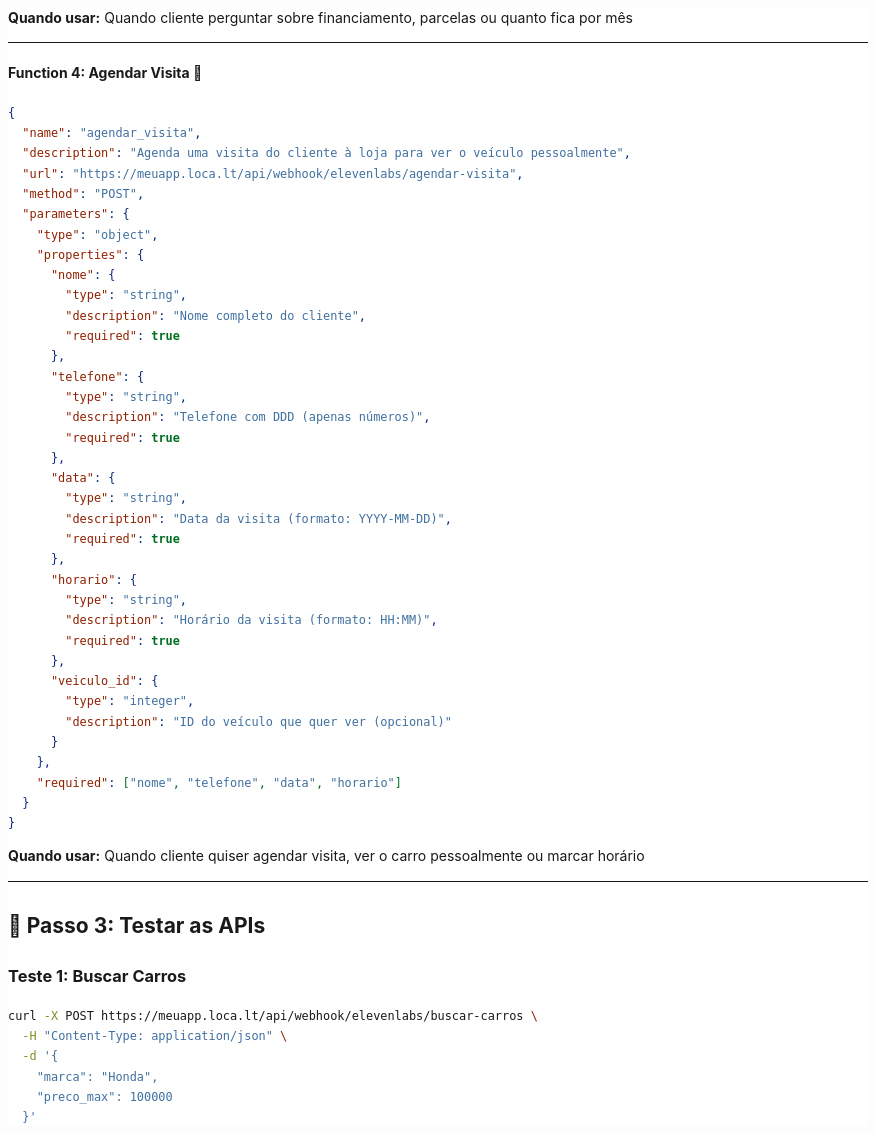 **Quando usar:** Quando cliente perguntar sobre financiamento, parcelas ou quanto fica por mês

---

#### Function 4: Agendar Visita 📅

```json
{
  "name": "agendar_visita",
  "description": "Agenda uma visita do cliente à loja para ver o veículo pessoalmente",
  "url": "https://meuapp.loca.lt/api/webhook/elevenlabs/agendar-visita",
  "method": "POST",
  "parameters": {
    "type": "object",
    "properties": {
      "nome": {
        "type": "string",
        "description": "Nome completo do cliente",
        "required": true
      },
      "telefone": {
        "type": "string",
        "description": "Telefone com DDD (apenas números)",
        "required": true
      },
      "data": {
        "type": "string",
        "description": "Data da visita (formato: YYYY-MM-DD)",
        "required": true
      },
      "horario": {
        "type": "string",
        "description": "Horário da visita (formato: HH:MM)",
        "required": true
      },
      "veiculo_id": {
        "type": "integer",
        "description": "ID do veículo que quer ver (opcional)"
      }
    },
    "required": ["nome", "telefone", "data", "horario"]
  }
}
```

**Quando usar:** Quando cliente quiser agendar visita, ver o carro pessoalmente ou marcar horário

---

## 🧪 Passo 3: Testar as APIs

### Teste 1: Buscar Carros
```bash
curl -X POST https://meuapp.loca.lt/api/webhook/elevenlabs/buscar-carros \
  -H "Content-Type: application/json" \
  -d '{
    "marca": "Honda",
    "preco_max": 100000
  }'
```

